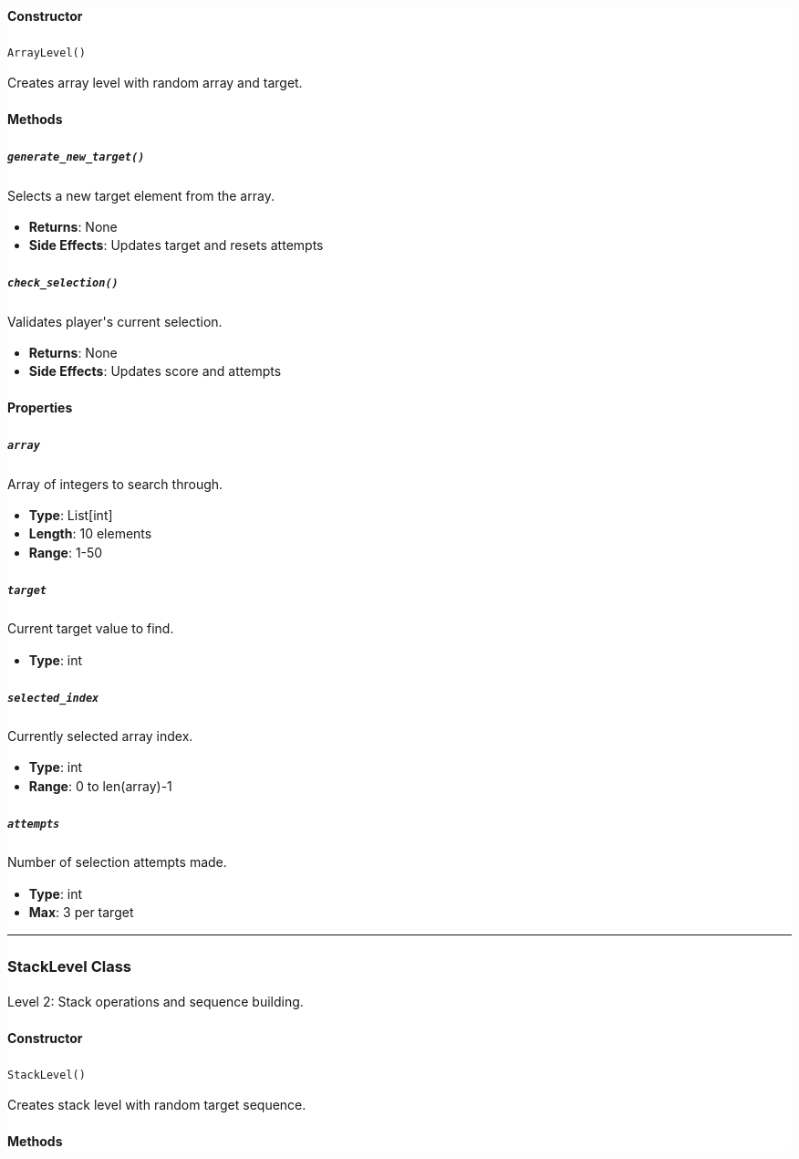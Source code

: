 #### Constructor
```python
ArrayLevel()
```
Creates array level with random array and target.

#### Methods

##### `generate_new_target()`
Selects a new target element from the array.
- **Returns**: None
- **Side Effects**: Updates target and resets attempts

##### `check_selection()`
Validates player's current selection.
- **Returns**: None
- **Side Effects**: Updates score and attempts

#### Properties

##### `array`
Array of integers to search through.
- **Type**: List[int]
- **Length**: 10 elements
- **Range**: 1-50

##### `target`
Current target value to find.
- **Type**: int

##### `selected_index`
Currently selected array index.
- **Type**: int
- **Range**: 0 to len(array)-1

##### `attempts`
Number of selection attempts made.
- **Type**: int
- **Max**: 3 per target

---

### StackLevel Class

Level 2: Stack operations and sequence building.

#### Constructor
```python
StackLevel()
```
Creates stack level with random target sequence.

#### Methods
